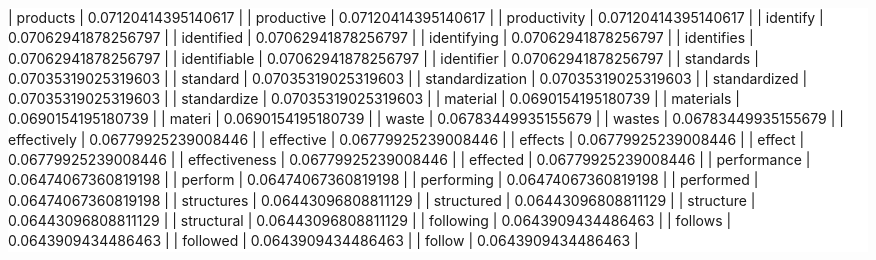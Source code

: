 | products         | 0.07120414395140617 |
| productive       | 0.07120414395140617 |
| productivity     | 0.07120414395140617 |
| identify         | 0.07062941878256797 |
| identified       | 0.07062941878256797 |
| identifying      | 0.07062941878256797 |
| identifies       | 0.07062941878256797 |
| identifiable     | 0.07062941878256797 |
| identifier       | 0.07062941878256797 |
| standards        | 0.07035319025319603 |
| standard         | 0.07035319025319603 |
| standardization  | 0.07035319025319603 |
| standardized     | 0.07035319025319603 |
| standardize      | 0.07035319025319603 |
| material         | 0.0690154195180739  |
| materials        | 0.0690154195180739  |
| materi           | 0.0690154195180739  |
| waste            | 0.06783449935155679 |
| wastes           | 0.06783449935155679 |
| effectively      | 0.06779925239008446 |
| effective        | 0.06779925239008446 |
| effects          | 0.06779925239008446 |
| effect           | 0.06779925239008446 |
| effectiveness    | 0.06779925239008446 |
| effected         | 0.06779925239008446 |
| performance      | 0.06474067360819198 |
| perform          | 0.06474067360819198 |
| performing       | 0.06474067360819198 |
| performed        | 0.06474067360819198 |
| structures       | 0.06443096808811129 |
| structured       | 0.06443096808811129 |
| structure        | 0.06443096808811129 |
| structural       | 0.06443096808811129 |
| following        | 0.0643909434486463  |
| follows          | 0.0643909434486463  |
| followed         | 0.0643909434486463  |
| follow           | 0.0643909434486463  |